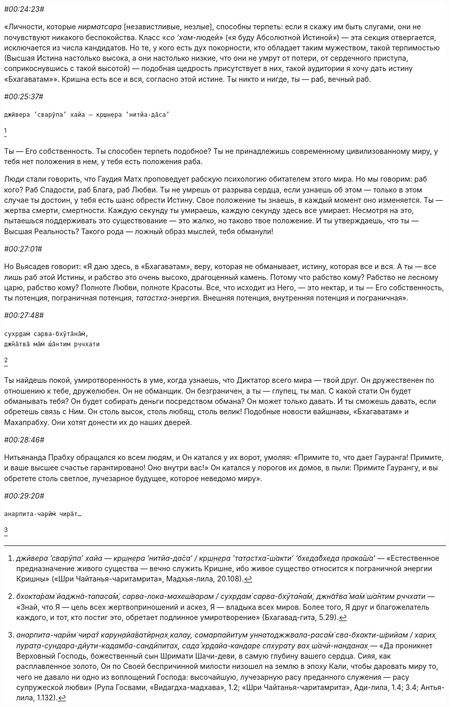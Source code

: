*#00:24:23#*

«Личности, которые *нирматсара* [независтливые, незлые], способны терпеть: если я скажу им быть слугами, они не почувствуют никакого беспокойства. Класс «*со ‘хам*-людей» («я буду Абсолютной Истиной») — эта секция отвергается, исключается из числа кандидатов. Но те, у кого есть дух покорности, кто обладает таким мужеством, такой терпимостью (Высшая Истина настолько высока, а они настолько низкие, что они не умрут от потери, от сердечного приступа, соприкоснувшись с такой высотой) — подобная щедрость присутствует в них, такой аудитории я хочу дать истину «Бхагаватам»». Кришна есть все и вся, согласно этой истине. Ты никто и нигде, ты — раб, вечный раб.

*#00:25:37#*

    джӣвера ’сварӯпа’ хайа — кр̣ш̣н̣ера ’нитйа-да̄са’
[^_ftn12]

Ты — Его собственность. Ты способен терпеть подобное? Ты не принадлежишь современному цивилизованному миру, у тебя нет положения в нем, у тебя есть положения раба.

Люди стали говорить, что Гаудия Матх проповедует рабскую психологию обитателем этого мира. Но мы говорим: раб кого? Раб Сладости, раб Блага, раб Любви. Ты не умрешь от разрыва сердца, если узнаешь об этом — только в этом случае ты достоин, у тебя есть шанс обрести Истину. Свое положение ты знаешь, в каждый момент оно изменяется. Ты — жертва смерти, смертности. Каждую секунду ты умираешь, каждую секунду здесь все умирает. Несмотря на это, пытаешься поддерживать это существование — это жалко, но таково твое положение. И ты утверждаешь, что ты — Высшая Реальность? Такого рода — ложный образ мыслей, тебя обманули!

*#00:27:01#*

Но Вьясадев говорит: «Я даю здесь, в «Бхагаватам», веру, которая не обманывает, истину, которая все и вся. А ты — все лишь раб этой Истины, и рабство это очень высоко, драгоценный камень. Потому что рабство кому? Рабство не лесному царю, рабство кому? Полноте Любви, полноте Красоты. Все, что исходит из Него, — это нектар, и ты — Его собственность, ты потенция, пограничная потенция, *татастха*-энергия. Внешняя потенция, внутренняя потенция и пограничная».

*#00:27:48#*

    сухр̣дам̇ сарва-бхӯта̄на̄м̇,
    джн̃а̄тва̄ ма̄м̇ ш́а̄нтим р̣ччхати
[^_ftn13]

Ты найдешь покой, умиротворенность в уме, когда узнаешь, что Диктатор всего мира — твой друг. Он дружественен по отношению к тебе, дружелюбен. Он не обманщик. Он безграничен, а ты — глупец, ты мал. С какой стати Он будет обманывать тебя? Он будет собирать деньги посредством обмана? Он может только давать. И ты сможешь давать, если обретешь связь с Ним. Он столь высок, столь любящ, столь велик! Подобные новости вайшнавы, «Бхагаватам» и Махапрабху. Они хотят донести их до наших дверей.

*#00:28:46#*

Нитьянанда Прабху обращался ко всем людям, и Он катался у их ворот, умоляя: «Примите то, что дает Гауранга! Примите, и ваше высшее счастье гарантировано! Оно внутри вас!» Он катался у порогов их домов, в пыли: Примите Гаурангу, и вы обретете столь светлое, лучезарное будущее, которое неведомо миру».

*#00:29:20#*

    анарпита-чарӣм̇ чира̄т…
[^_ftn14]


[^_ftn1]: *тад виддхи пран̣ипа̄тена, парипраш́нена севайа̄ / упадекш̣йанти те джн̃а̄нам̇, джн̃а̄нинас таттва-дарш́инах̣* — «Ты сможешь постичь это знание по милости духовного учителя. Со смирением обратись к нему и чистосердечно вопрошай, искренне служа ему. Лишь тот, кто обладает подлинным духовным опытом, способен передать его другим» (Бхагавад-гита, 4.34).
[^_ftn2]: *саи ваи пум̇са̄м̇ паро дхармо йато бхактир адхокш̣адже / ахаитукй апратихата̄ йайа̄тма̄ супрасӣдати* — «Высшим занятием [*дхармой*] для всех людей является такое занятие, с помощью которого они могут прийти к любовному преданному служению трансцендентному Господу. Чтобы полностью удовлетворить душу, такое преданное служение должно быть бескорыстным и непрерывным» («Шримад-Бхагаватам», 1.2.6).
[^_ftn3]: «*Бхакти* порождает *бхакти*» («Шримад-Бхагаватам», 11.3.31).
[^_ftn4]: *на̄йам а̄тма̄ правачанена лабхйо, на медхайа̄ на бахуна̄ ш́рутена / йам эваиш̣а вр̣н̣уте тена лабхйас, тасйаиш̣а а̄тма̄ вивр̣н̣уте танӯм̇ сва̄м* — «Верховного Господа не обрести благодаря глубочайшим разъяснениям, проницательному интеллекту или длительному слушанию. Он открывается лишь тому, кого выберет Сам. Такой удачливой душе Господь являет Свой божественный облик» («Катха-упанишад», 1.2.23).
[^_ftn5]: [Господь Кришна провозглашает:] «Среди великого множества людей лишь немногие стремятся к духовному совершенствованию. Но даже среди тех, кто достиг просветления на духовном пути, лишь единицы способны постичь Меня» (Бхагавад-гита, 7.3).
[^_ftn6]: «О великий мудрец, среди мириад душ, обретших освобождение и в совершенстве постигших его высшую суть, едва ли один становится преданным Господа Нараяны (Кришны). Таких обретших умиротворение преданных очень и очень мало» («Шримад-Бхагаватам», 6.14.5; «Шри Чайтанья-чаритамрита», Мадхья-лила, 19.150; 25.83).
[^_ftn7]: «После многих рождений мудрец, постигший сокровенное знание, вручает себя Мне, осознавая, что все сущее исходит из Господа и пребывает в Нем. Такая великая душа встречается крайне редко» (Бхагавад-гита, 7.19).
[^_ftn8]: «Йог выше аскетов, строго соблюдающих посты и обеты, выше тех, кто следует пути интеллектуального познания действительности, а также выше благочестивых тружеников. Поэтому, Арджуна, стань йогом!» (Бхагавад-гита, 6.46).
[^_ftn9]: «Но лучший из йогов тот, кто предался Мне и непрестанно помнит обо Мне. Исполненный веры в наставления богооткровенных писаний, он служит Мне с любовью» (Бхагавад-гита, 6.47).
[^_ftn10]: *сварӯпе саба̄ра хайа голокете стхити* - «Подлинное место *дживы* — в мире *чит*, на Голоке» («Шри Шри Кришнера аштоттара-шата-нама»).
[^_ftn11]: *пунах̣ йади кона кш̣ан̣а, кара̄йа кр̣ш̣н̣а дараш́ана, табе сеи гхат̣ӣ-кш̣ан̣а-пала / дийа̄ ма̄лйа-чандана, на̄на̄ ратна-а̄бхаран̣а, алан̇кр̣та кариму сакала* — «Если Мне посчастливится снова увидеть Кришну, я стану поклоняться этим секундам, минутам и часам, поднося им цветочные гирлянды, сандаловую пасту и убирая их драгоценными камнями и украшениями» («Шри Чайтанья-чаритамрита», Мадхья-лила, 2.38).
[^_ftn12]: *джӣвера ’сварӯпа’ хайа — кр̣ш̣н̣ера ’нитйа-да̄са’ / кр̣ш̣н̣ера ’тат̣астха̄-ш́акти’ ’бхеда̄бхеда прака̄ш́а’* — «Естественное предназначение живого существа — вечно служить Кришне, ибо живое существо относится к пограничной энергии Кришны» («Шри Чайтанья-чаритамрита», Мадхья-лила, 20.108).
[^_ftn13]: *бхокта̄рам̇ йаджн̃а-тапаса̄м̇, сарва-лока-махеш́варам / сухр̣дам̇ сарва-бхӯта̄на̄м̇, джн̃а̄тва̄ ма̄м̇ ш́а̄нтим р̣ччхати* — «Знай, что Я — цель всех жертвоприношений и аскез, Я — владыка всех миров. Более того, Я друг и благожелатель каждого, и тот, кто постиг это, обретает подлинное умиротворение» (Бхагавад-гита, 5.29).
[^_ftn14]: *анарпита-чарӣм̇ чира̄т карун̣айа̄ватӣрн̣ах̣ калау, самарпайитум уннатоджжвала-раса̄м̇ сва-бхакти-ш́рийам / харих̣ пурат̣а-сундара-дйути-кадамба-сандӣпитах̣, сада̄ хр̣дайа-кандаре спхурату вах̣ ш́ачӣ-нанданах̣* — «Да проникнет Верховный Господь, божественный сын Шримати Шачи-деви, в самую глубину вашего сердца. Сияя, как расплавленное золото, Он по Своей беспричинной милости низошел на землю в эпоху Кали, чтобы даровать миру то, чего не давало ни одно из воплощений Господа: высочайшую, лучезарную расу преданного служения — расу супружеской любви» (Рупа Госвами, «Видагдха-мадхава», 1.2; «Шри Чайтанья-чаритамрита», Ади-лила, 1.4; 3.4; Антья-лила, 1.132).